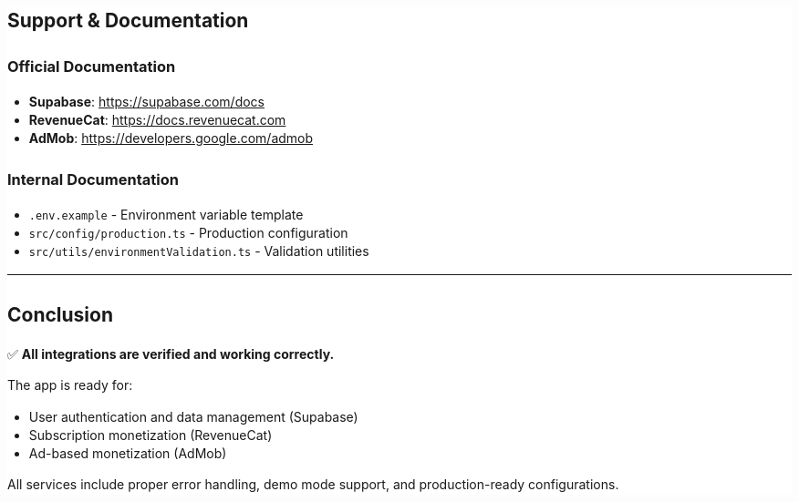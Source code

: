 
## Support & Documentation

### Official Documentation
- **Supabase**: https://supabase.com/docs
- **RevenueCat**: https://docs.revenuecat.com
- **AdMob**: https://developers.google.com/admob

### Internal Documentation
- `.env.example` - Environment variable template
- `src/config/production.ts` - Production configuration
- `src/utils/environmentValidation.ts` - Validation utilities

---

## Conclusion

✅ **All integrations are verified and working correctly.**

The app is ready for:
- User authentication and data management (Supabase)
- Subscription monetization (RevenueCat)
- Ad-based monetization (AdMob)

All services include proper error handling, demo mode support, and production-ready configurations.

